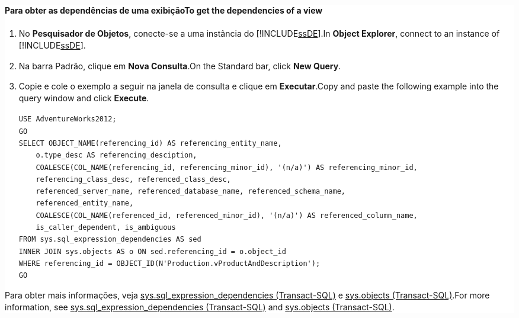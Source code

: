 #### <a name="to-get-the-dependencies-of-a-view"></a><span data-ttu-id="980ca-216">Para obter as dependências de uma exibição</span><span class="sxs-lookup"><span data-stu-id="980ca-216">To get the dependencies of a view</span></span>  
  
1.  <span data-ttu-id="980ca-217">No **Pesquisador de Objetos**, conecte-se a uma instância do [!INCLUDE[ssDE](../../../includes/ssde-md.md)].</span><span class="sxs-lookup"><span data-stu-id="980ca-217">In **Object Explorer**, connect to an instance of [!INCLUDE[ssDE](../../../includes/ssde-md.md)].</span></span>  
  
2.  <span data-ttu-id="980ca-218">Na barra Padrão, clique em **Nova Consulta**.</span><span class="sxs-lookup"><span data-stu-id="980ca-218">On the Standard bar, click **New Query**.</span></span>  
  
3.  <span data-ttu-id="980ca-219">Copie e cole o exemplo a seguir na janela de consulta e clique em **Executar**.</span><span class="sxs-lookup"><span data-stu-id="980ca-219">Copy and paste the following example into the query window and click **Execute**.</span></span>  
  
    ```  
    USE AdventureWorks2012;  
    GO  
    SELECT OBJECT_NAME(referencing_id) AS referencing_entity_name,   
        o.type_desc AS referencing_desciption,   
        COALESCE(COL_NAME(referencing_id, referencing_minor_id), '(n/a)') AS referencing_minor_id,   
        referencing_class_desc, referenced_class_desc,  
        referenced_server_name, referenced_database_name, referenced_schema_name,  
        referenced_entity_name,   
        COALESCE(COL_NAME(referenced_id, referenced_minor_id), '(n/a)') AS referenced_column_name,  
        is_caller_dependent, is_ambiguous  
    FROM sys.sql_expression_dependencies AS sed  
    INNER JOIN sys.objects AS o ON sed.referencing_id = o.object_id  
    WHERE referencing_id = OBJECT_ID(N'Production.vProductAndDescription');  
    GO  
    ```  
  
 <span data-ttu-id="980ca-220">Para obter mais informações, veja [sys.sql_expression_dependencies &#40;Transact-SQL&#41;](/sql/relational-databases/system-catalog-views/sys-sql-expression-dependencies-transact-sql) e [sys.objects &#40;Transact-SQL&#41;](/sql/relational-databases/system-catalog-views/sys-objects-transact-sql).</span><span class="sxs-lookup"><span data-stu-id="980ca-220">For more information, see [sys.sql_expression_dependencies &#40;Transact-SQL&#41;](/sql/relational-databases/system-catalog-views/sys-sql-expression-dependencies-transact-sql) and [sys.objects &#40;Transact-SQL&#41;](/sql/relational-databases/system-catalog-views/sys-objects-transact-sql).</span></span>  
  
  

